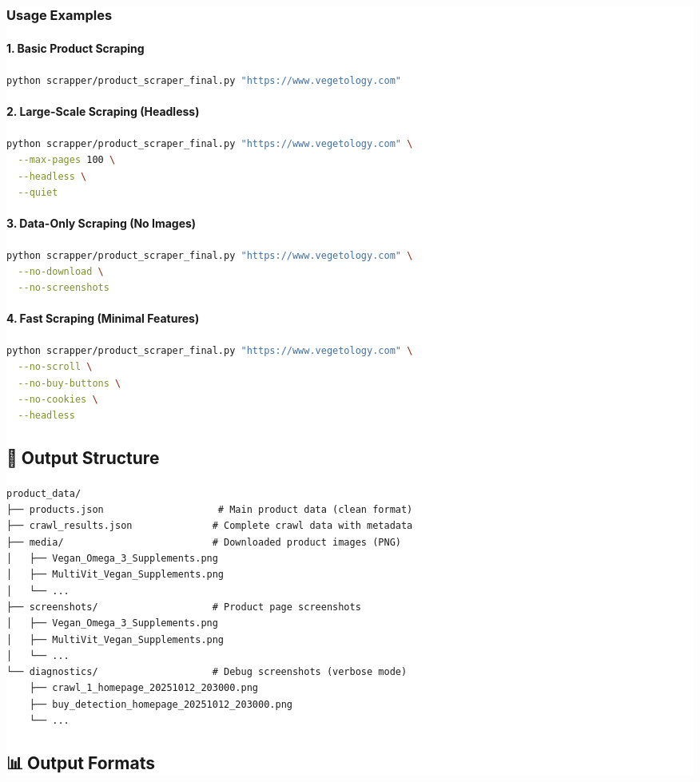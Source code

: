 ### Usage Examples

#### 1. Basic Product Scraping
```bash
python scrapper/product_scraper_final.py "https://www.vegetology.com"
```

#### 2. Large-Scale Scraping (Headless)
```bash
python scrapper/product_scraper_final.py "https://www.vegetology.com" \
  --max-pages 100 \
  --headless \
  --quiet
```

#### 3. Data-Only Scraping (No Images)
```bash
python scrapper/product_scraper_final.py "https://www.vegetology.com" \
  --no-download \
  --no-screenshots
```

#### 4. Fast Scraping (Minimal Features)
```bash
python scrapper/product_scraper_final.py "https://www.vegetology.com" \
  --no-scroll \
  --no-buy-buttons \
  --no-cookies \
  --headless
```

## 📁 Output Structure

```
product_data/
├── products.json                    # Main product data (clean format)
├── crawl_results.json              # Complete crawl data with metadata
├── media/                          # Downloaded product images (PNG)
│   ├── Vegan_Omega_3_Supplements.png
│   ├── MultiVit_Vegan_Supplements.png
│   └── ...
├── screenshots/                    # Product page screenshots
│   ├── Vegan_Omega_3_Supplements.png
│   ├── MultiVit_Vegan_Supplements.png
│   └── ...
└── diagnostics/                    # Debug screenshots (verbose mode)
    ├── crawl_1_homepage_20251012_203000.png
    ├── buy_detection_homepage_20251012_203000.png
    └── ...
```

## 📊 Output Formats

